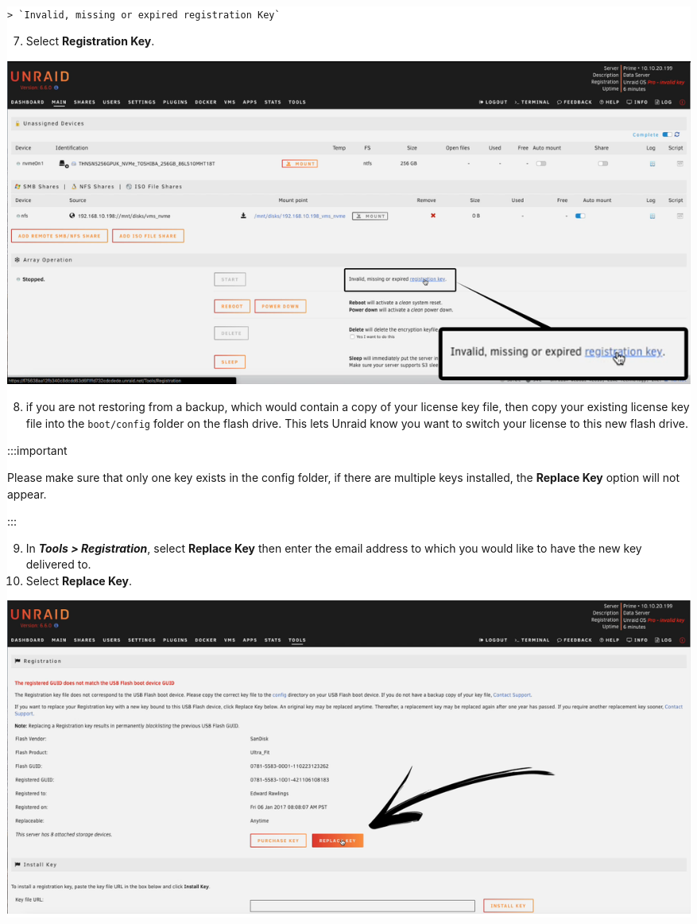     > `Invalid, missing or expired registration Key`

7. Select **Registration Key**.

![Invalid key](../assets/Invalidkey.png)

8. if you are not restoring from a backup, which would contain a copy of your license key file, then copy your existing license key file into the `boot/config` folder on the flash drive. This lets Unraid know you want to switch your license to this new flash drive.

:::important

Please make sure that only one key exists in the config folder, if there are multiple keys installed, the **Replace Key** option will not appear.

:::

9. In ***Tools > Registration***, select **Replace Key** then enter the email address to which you would like to have the new key delivered to.
10. Select **Replace Key**.

![Replace Key button](../assets/Replacekey.png)
